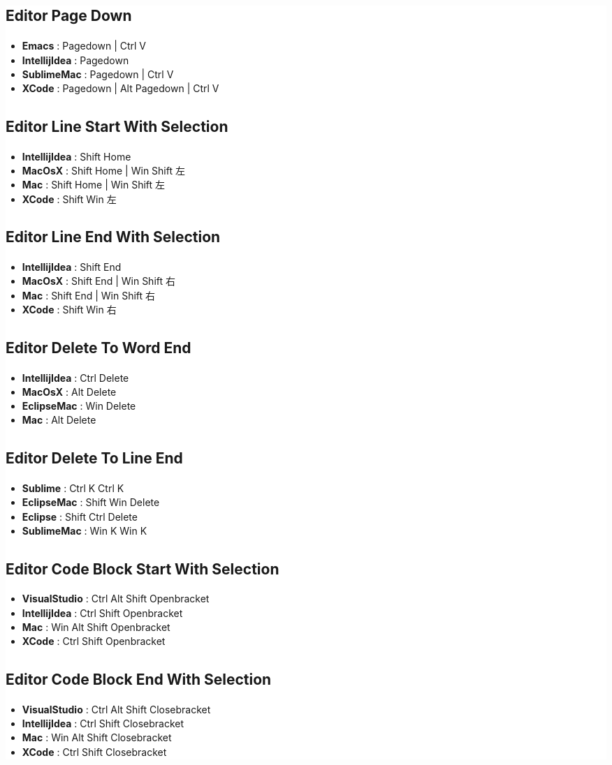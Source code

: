 
## Editor Page Down
* **Emacs** : Pagedown |  Ctrl V 
* **IntellijIdea** : Pagedown 
* **SublimeMac** : Pagedown |  Ctrl V 
* **XCode** : Pagedown | Alt Pagedown |  Ctrl V 


## Editor Line Start With Selection
* **IntellijIdea** : Shift Home 
* **MacOsX** : Shift Home |  Win Shift 左 
* **Mac** : Shift Home |  Win Shift 左 
* **XCode** : Shift Win 左 


## Editor Line End With Selection
* **IntellijIdea** : Shift End 
* **MacOsX** : Shift End |  Win Shift  右 
* **Mac** : Shift End |  Win Shift  右 
* **XCode** : Shift Win  右 


## Editor Delete To Word End
* **IntellijIdea** :  Ctrl Delete 
* **MacOsX** : Alt Delete 
* **EclipseMac** :  Win Delete 
* **Mac** : Alt Delete 


## Editor Delete To Line End
* **Sublime** :  Ctrl K Ctrl K 
* **EclipseMac** : Shift Win Delete 
* **Eclipse** : Shift Ctrl Delete 
* **SublimeMac** :  Win K Win K 


## Editor Code Block Start With Selection
* **VisualStudio** :  Ctrl Alt Shift Openbracket 
* **IntellijIdea** :  Ctrl Shift Openbracket 
* **Mac** :  Win Alt Shift Openbracket 
* **XCode** :  Ctrl Shift Openbracket 


## Editor Code Block End With Selection
* **VisualStudio** :  Ctrl Alt Shift Closebracket 
* **IntellijIdea** :  Ctrl Shift Closebracket 
* **Mac** :  Win Alt Shift Closebracket 
* **XCode** :  Ctrl Shift Closebracket 

